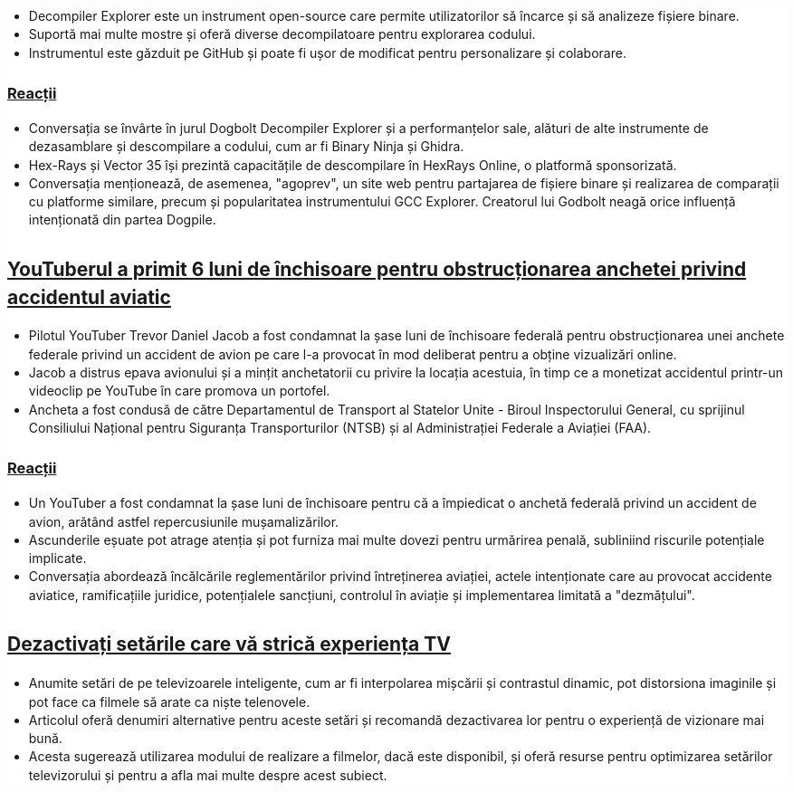 - Decompiler Explorer este un instrument open-source care permite utilizatorilor să încarce și să analizeze fișiere binare.
- Suportă mai multe mostre și oferă diverse decompilatoare pentru explorarea codului.
- Instrumentul este găzduit pe GitHub și poate fi ușor de modificat pentru personalizare și colaborare.

### [Reacții](https://news.ycombinator.com/item?id=38520487)

- Conversația se învârte în jurul Dogbolt Decompiler Explorer și a performanțelor sale, alături de alte instrumente de dezasamblare și descompilare a codului, cum ar fi Binary Ninja și Ghidra.
- Hex-Rays și Vector 35 își prezintă capacitățile de descompilare în HexRays Online, o platformă sponsorizată.
- Conversația menționează, de asemenea, "agoprev", un site web pentru partajarea de fișiere binare și realizarea de comparații cu platforme similare, precum și popularitatea instrumentului GCC Explorer. Creatorul lui Godbolt neagă orice influență intenționată din partea Dogpile.

## [YouTuberul a primit 6 luni de închisoare pentru obstrucționarea anchetei privind accidentul aviatic](https://www.justice.gov/usao-cdca/pr/santa-barbara-county-man-sentenced-6-months-prison-obstructing-federal-probe-plane)

- Pilotul YouTuber Trevor Daniel Jacob a fost condamnat la șase luni de închisoare federală pentru obstrucționarea unei anchete federale privind un accident de avion pe care l-a provocat în mod deliberat pentru a obține vizualizări online.
- Jacob a distrus epava avionului și a mințit anchetatorii cu privire la locația acestuia, în timp ce a monetizat accidentul printr-un videoclip pe YouTube în care promova un portofel.
- Ancheta a fost condusă de către Departamentul de Transport al Statelor Unite - Biroul Inspectorului General, cu sprijinul Consiliului Național pentru Siguranța Transporturilor (NTSB) și al Administrației Federale a Aviației (FAA).

### [Reacții](https://news.ycombinator.com/item?id=38523704)

- Un YouTuber a fost condamnat la șase luni de închisoare pentru că a împiedicat o anchetă federală privind un accident de avion, arătând astfel repercusiunile mușamalizărilor.
- Ascunderile eșuate pot atrage atenția și pot furniza mai multe dovezi pentru urmărirea penală, subliniind riscurile potențiale implicate.
- Conversația abordează încălcările reglementărilor privind întreținerea aviației, actele intenționate care au provocat accidente aviatice, ramificațiile juridice, potențialele sancțiuni, controlul în aviație și implementarea limitată a "dezmățului".

## [Dezactivați setările care vă strică experiența TV](https://practicalbetterments.com/switch-off-bad-tv-settings/)

- Anumite setări de pe televizoarele inteligente, cum ar fi interpolarea mișcării și contrastul dinamic, pot distorsiona imaginile și pot face ca filmele să arate ca niște telenovele.
- Articolul oferă denumiri alternative pentru aceste setări și recomandă dezactivarea lor pentru o experiență de vizionare mai bună.
- Acesta sugerează utilizarea modului de realizare a filmelor, dacă este disponibil, și oferă resurse pentru optimizarea setărilor televizorului și pentru a afla mai multe despre acest subiect.
